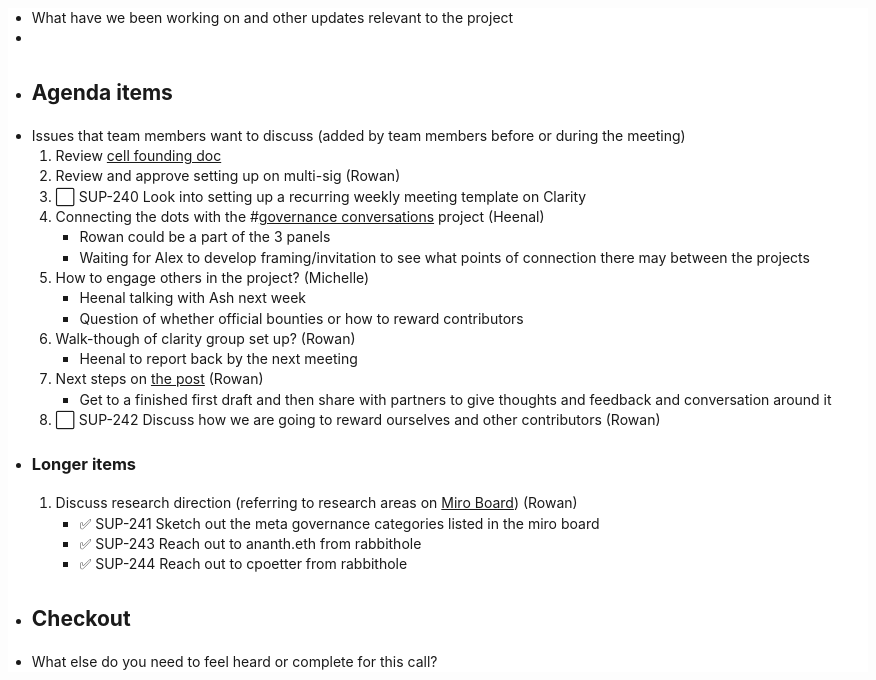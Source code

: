 - What have we been working on and other updates relevant to the project 
- 
- ## Agenda items
- Issues that team members want to discuss (added by team members before or during the meeting)
	1. Review [cell founding doc](https://app.clarity.so/superbenefit/notes/ec753aec-320d-413a-9f80-39b9ca9fe064)
	2. Review and approve setting up on multi-sig (Rowan)
	3. ⬜️ SUP-240 Look into setting up a recurring weekly meeting template on Clarity
	4. Connecting the dots with the #[governance conversations](/notes/archive/clarity/Tags/governance%20conversations.md) project (Heenal)
		- Rowan could be a part of the 3 panels
		- Waiting for Alex to develop framing/invitation to see what points of connection there may between the projects
	5. How to engage others in the project? (Michelle)
		- Heenal talking with Ash next week
		- Question of whether official bounties or how to reward contributors
	6. Walk-though of clarity group set up? (Rowan)
		- Heenal to report back by the next meeting
	7. Next steps on [the post](https://docs.google.com/document/d/1VRK7X3_kM06DwtIayPTrOUrjTziQPKK_Ra7L-3iA9zw/edit) (Rowan) 
		- Get to a finished first draft and then share with partners to give thoughts and feedback and conversation around it
	8. ⬜️ SUP-242 Discuss how we are going to reward ourselves and other contributors (Rowan)
- ### Longer items
	1. Discuss research direction (referring to research areas on [Miro Board](https://miro.com/app/board/uXjVODY0_-c=/?share_link_id=949832188806)) (Rowan)
		- ✅ SUP-241 Sketch out the meta governance categories listed in the miro board 
		- ✅ SUP-243 Reach out to ananth.eth from rabbithole 
		- ✅ SUP-244 Reach out to cpoetter from rabbithole 
- ## Checkout
- What else do you need to feel heard or complete for this call?